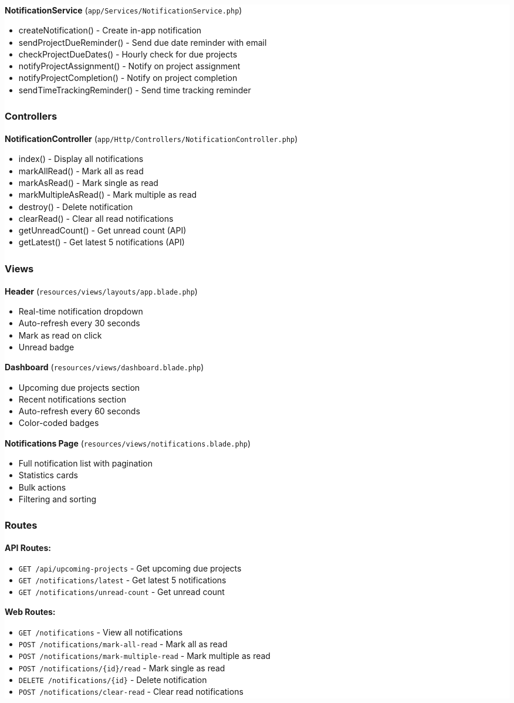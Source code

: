 **NotificationService** (`app/Services/NotificationService.php`)
- createNotification() - Create in-app notification
- sendProjectDueReminder() - Send due date reminder with email
- checkProjectDueDates() - Hourly check for due projects
- notifyProjectAssignment() - Notify on project assignment
- notifyProjectCompletion() - Notify on project completion
- sendTimeTrackingReminder() - Send time tracking reminder

### Controllers

**NotificationController** (`app/Http/Controllers/NotificationController.php`)
- index() - Display all notifications
- markAllRead() - Mark all as read
- markAsRead() - Mark single as read
- markMultipleAsRead() - Mark multiple as read
- destroy() - Delete notification
- clearRead() - Clear all read notifications
- getUnreadCount() - Get unread count (API)
- getLatest() - Get latest 5 notifications (API)

### Views

**Header** (`resources/views/layouts/app.blade.php`)
- Real-time notification dropdown
- Auto-refresh every 30 seconds
- Mark as read on click
- Unread badge

**Dashboard** (`resources/views/dashboard.blade.php`)
- Upcoming due projects section
- Recent notifications section
- Auto-refresh every 60 seconds
- Color-coded badges

**Notifications Page** (`resources/views/notifications.blade.php`)
- Full notification list with pagination
- Statistics cards
- Bulk actions
- Filtering and sorting

### Routes

**API Routes:**
- `GET /api/upcoming-projects` - Get upcoming due projects
- `GET /notifications/latest` - Get latest 5 notifications
- `GET /notifications/unread-count` - Get unread count

**Web Routes:**
- `GET /notifications` - View all notifications
- `POST /notifications/mark-all-read` - Mark all as read
- `POST /notifications/mark-multiple-read` - Mark multiple as read
- `POST /notifications/{id}/read` - Mark single as read
- `DELETE /notifications/{id}` - Delete notification
- `POST /notifications/clear-read` - Clear read notifications
